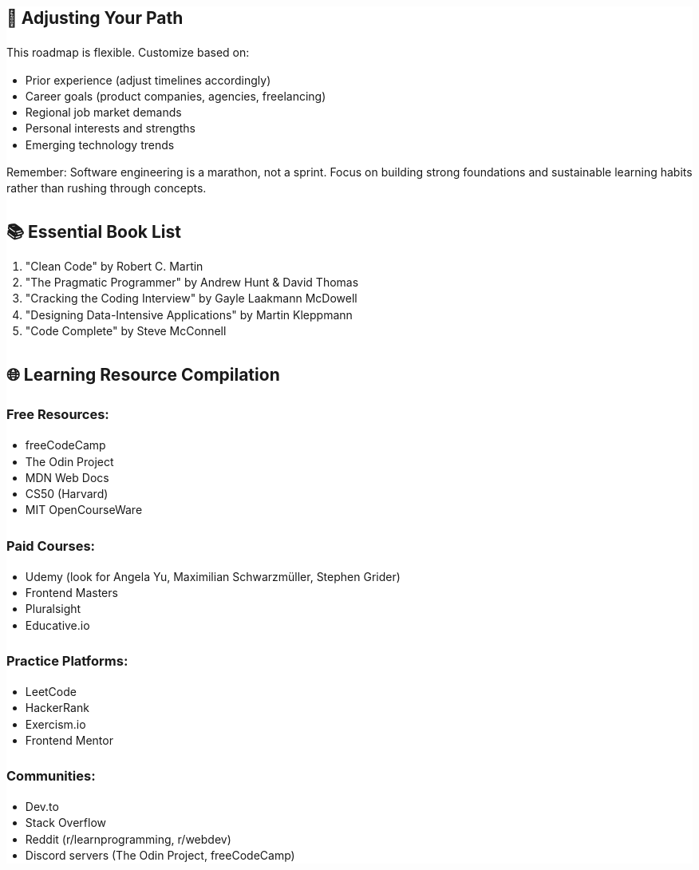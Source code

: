 ## 🧭 Adjusting Your Path

This roadmap is flexible. Customize based on:

- Prior experience (adjust timelines accordingly)
- Career goals (product companies, agencies, freelancing)
- Regional job market demands
- Personal interests and strengths
- Emerging technology trends

Remember: Software engineering is a marathon, not a sprint. Focus on building strong foundations and sustainable learning habits rather than rushing through concepts.

## 📚 Essential Book List

1. "Clean Code" by Robert C. Martin
2. "The Pragmatic Programmer" by Andrew Hunt & David Thomas
3. "Cracking the Coding Interview" by Gayle Laakmann McDowell
4. "Designing Data-Intensive Applications" by Martin Kleppmann
5. "Code Complete" by Steve McConnell

## 🌐 Learning Resource Compilation

### Free Resources:
- freeCodeCamp
- The Odin Project
- MDN Web Docs
- CS50 (Harvard)
- MIT OpenCourseWare

### Paid Courses:
- Udemy (look for Angela Yu, Maximilian Schwarzmüller, Stephen Grider)
- Frontend Masters
- Pluralsight
- Educative.io

### Practice Platforms:
- LeetCode
- HackerRank
- Exercism.io
- Frontend Mentor

### Communities:
- Dev.to
- Stack Overflow
- Reddit (r/learnprogramming, r/webdev)
- Discord servers (The Odin Project, freeCodeCamp)